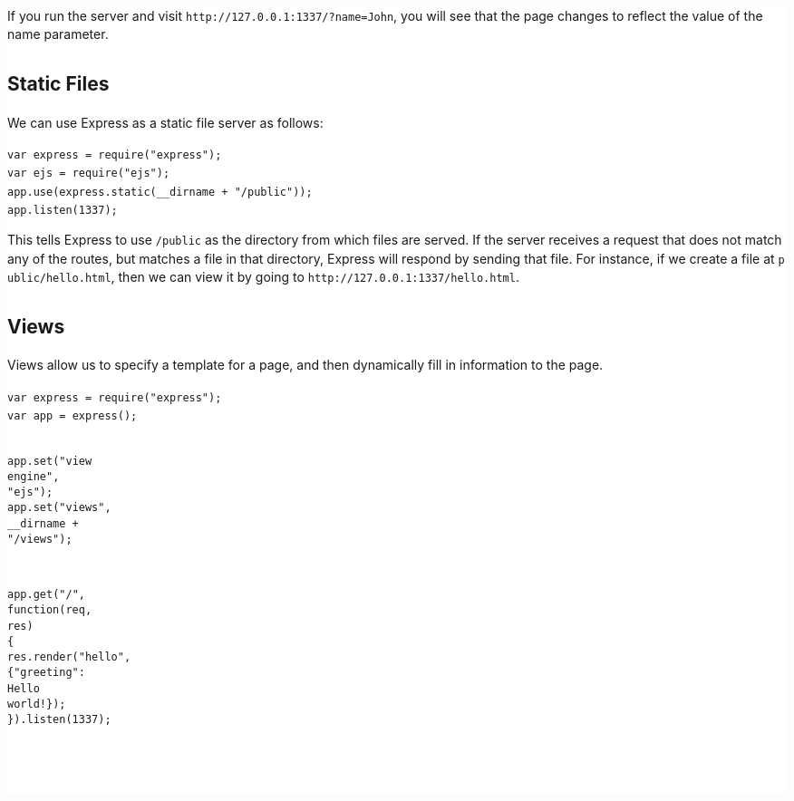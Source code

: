 </code></pre></div>
<p>If you run the server and visit <code>http://127.0.0.1:1337/?name=John</code>, you will see that the page changes to reflect the value of the name parameter.</p>

<h2 id='static_files'>Static Files</h2>

<p>We can use Express as a static file server as follows:</p>
<div class='highlight'><pre><code class='js'><span class='kd'>var</span> <span class='nx'>express</span> <span class='o'>=</span> <span class='nx'>require</span><span class='p'>(</span><span class='s2'>&quot;express&quot;</span><span class='p'>);</span>
<span class='kd'>var</span> <span class='nx'>ejs</span> <span class='o'>=</span> <span class='nx'>require</span><span class='p'>(</span><span class='s2'>&quot;ejs&quot;</span><span class='p'>);</span>
<span class='nx'>app</span><span class='p'>.</span><span class='nx'>use</span><span class='p'>(</span><span class='nx'>express</span><span class='p'>.</span><span class='kr'>static</span><span class='p'>(</span><span class='nx'>__dirname</span> <span class='o'>+</span> <span class='s2'>&quot;/public&quot;</span><span class='p'>));</span>
<span class='nx'>app</span><span class='p'>.</span><span class='nx'>listen</span><span class='p'>(</span><span class='mi'>1337</span><span class='p'>);</span>
</code></pre></div>
<p>This tells Express to use <code>/public</code> as the directory from which files are served. If the server receives a request that does not match any of the routes, but matches a file in that directory, Express will respond by sending that file. For instance, if we create a file at <code>public/hello.html</code>, then we can view it by going to <code>http://127.0.0.1:1337/hello.html</code>.</p>

<h2 id='views'>Views</h2>

<p>Views allow us to specify a template for a page, and then dynamically fill in information to the page.</p>
<div class='highlight'><pre><code class='js'><span class='kd'>var</span> <span class='nx'>express</span> <span class='o'>=</span> <span class='nx'>require</span><span class='p'>(</span><span class='s2'>&quot;express&quot;</span><span class='p'>);</span>
<span class='kd'>var</span> <span class='nx'>app</span> <span class='o'>=</span> <span class='nx'>express</span><span class='p'>();</span>

<span class='nx'>app</span><span class='p'>.</span><span class='nx'>set</span><span class='p'>(</span><span class='s2'>&quot;view engine&quot;</span><span class='p'>,</span> <span class='s2'>&quot;ejs&quot;</span><span class='p'>);</span>
<span class='nx'>app</span><span class='p'>.</span><span class='nx'>set</span><span class='p'>(</span><span class='s2'>&quot;views&quot;</span><span class='p'>,</span> <span class='nx'>__dirname</span> <span class='o'>+</span> <span class='s2'>&quot;/views&quot;</span><span class='p'>);</span>

<span class='nx'>app</span><span class='p'>.</span><span class='nx'>get</span><span class='p'>(</span><span class='s2'>&quot;/&quot;</span><span class='p'>,</span> <span class='kd'>function</span><span class='p'>(</span><span class='nx'>req</span><span class='p'>,</span> <span class='nx'>res</span><span class='p'>)</span> <span class='p'>{</span>
	<span class='nx'>res</span><span class='p'>.</span><span class='nx'>render</span><span class='p'>(</span><span class='s2'>&quot;hello&quot;</span><span class='p'>,</span> <span class='p'>{</span><span class='s2'>&quot;greeting&quot;</span><span class='o'>:</span> <span class='nx'>Hello</span> <span class='nx'>world</span><span class='o'>!</span><span class='p'>});</span>
<span class='p'>}).</span><span class='nx'>listen</span><span class='p'>(</span><span class='mi'>1337</span><span class='p'>);</span>
